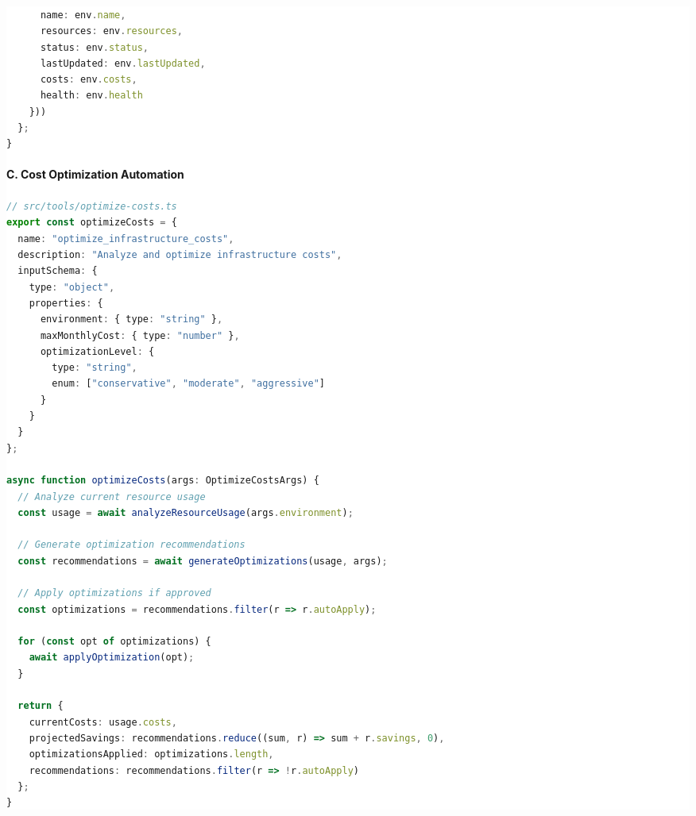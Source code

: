 ```typescript
      name: env.name,
      resources: env.resources,
      status: env.status,
      lastUpdated: env.lastUpdated,
      costs: env.costs,
      health: env.health
    }))
  };
}
```

#### C. **Cost Optimization Automation**
```typescript
// src/tools/optimize-costs.ts
export const optimizeCosts = {
  name: "optimize_infrastructure_costs",
  description: "Analyze and optimize infrastructure costs",
  inputSchema: {
    type: "object",
    properties: {
      environment: { type: "string" },
      maxMonthlyCost: { type: "number" },
      optimizationLevel: {
        type: "string",
        enum: ["conservative", "moderate", "aggressive"]
      }
    }
  }
};

async function optimizeCosts(args: OptimizeCostsArgs) {
  // Analyze current resource usage
  const usage = await analyzeResourceUsage(args.environment);
  
  // Generate optimization recommendations
  const recommendations = await generateOptimizations(usage, args);
  
  // Apply optimizations if approved
  const optimizations = recommendations.filter(r => r.autoApply);
  
  for (const opt of optimizations) {
    await applyOptimization(opt);
  }
  
  return {
    currentCosts: usage.costs,
    projectedSavings: recommendations.reduce((sum, r) => sum + r.savings, 0),
    optimizationsApplied: optimizations.length,
    recommendations: recommendations.filter(r => !r.autoApply)
  };
}
```
